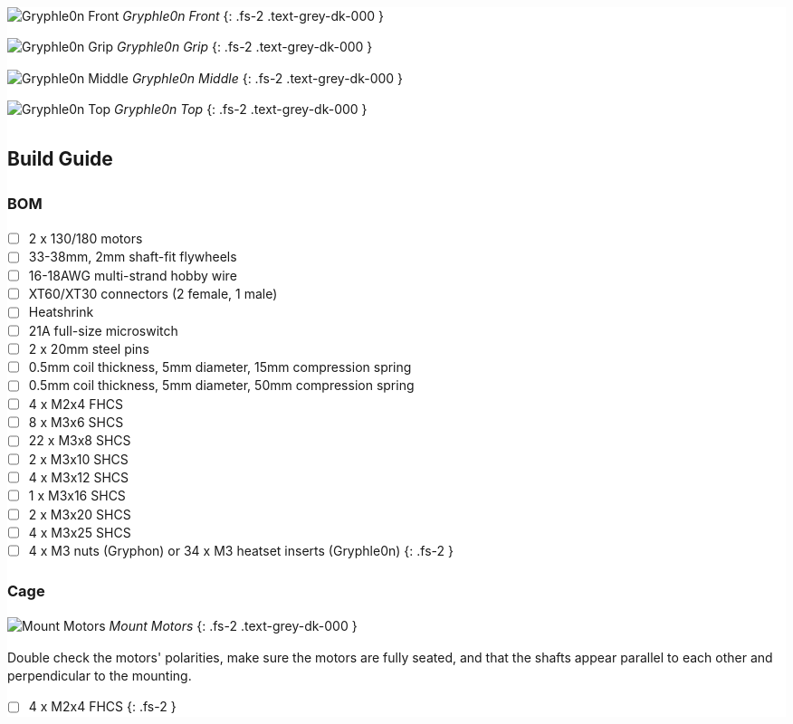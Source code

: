 ![Gryphle0n Front](../../../../assets/images/gryphle0n-00-front.jpg)
*Gryphle0n Front*
{: .fs-2 .text-grey-dk-000 }

![Gryphle0n Grip](../../../../assets/images/gryphle0n-00-grip.jpg)
*Gryphle0n Grip*
{: .fs-2 .text-grey-dk-000 }

![Gryphle0n Middle](../../../../assets/images/gryphle0n-00-middle.jpg)
*Gryphle0n Middle*
{: .fs-2 .text-grey-dk-000 }

![Gryphle0n Top](../../../../assets/images/gryphle0n-00-top.jpg)
*Gryphle0n Top*
{: .fs-2 .text-grey-dk-000 }

## Build Guide

### BOM

- [ ] 2 x 130/180 motors
- [ ] 33-38mm, 2mm shaft-fit flywheels
- [ ] 16-18AWG multi-strand hobby wire
- [ ] XT60/XT30 connectors (2 female, 1 male)
- [ ] Heatshrink
- [ ] 21A full-size microswitch
- [ ] 2 x 20mm steel pins
- [ ] 0.5mm coil thickness, 5mm diameter, 15mm compression spring
- [ ] 0.5mm coil thickness, 5mm diameter, 50mm compression spring
- [ ] 4 x M2x4 FHCS
- [ ] 8 x M3x6 SHCS
- [ ] 22 x M3x8 SHCS
- [ ] 2 x M3x10 SHCS
- [ ] 4 x M3x12 SHCS
- [ ] 1 x M3x16 SHCS
- [ ] 2 x M3x20 SHCS
- [ ] 4 x M3x25 SHCS
- [ ] 4 x M3 nuts (Gryphon) or 34 x M3 heatset inserts (Gryphle0n)
{: .fs-2 }

### Cage

![Mount Motors](../../../../assets/images/gryphle0n-01-motors.jpg)
*Mount Motors*
{: .fs-2 .text-grey-dk-000 }

Double check the motors' polarities, make sure the motors are fully seated, and that the shafts appear parallel to each other and perpendicular to the mounting.

- [ ] 4 x M2x4 FHCS
{: .fs-2 }
